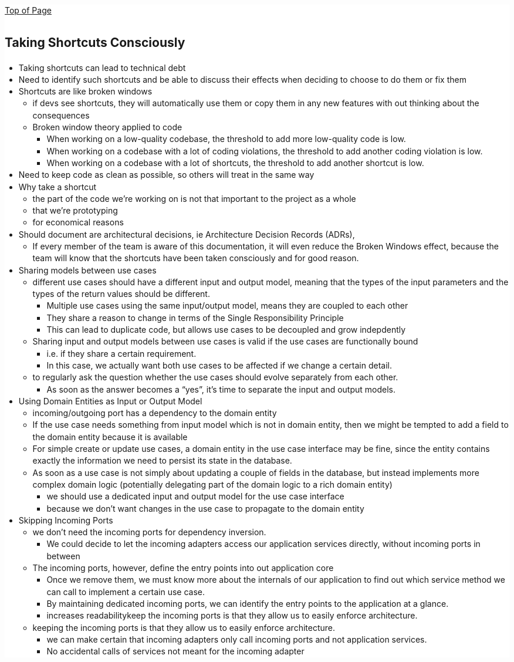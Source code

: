 [Top of Page](#clean-architecture)

## Taking Shortcuts Consciously

- Taking shortcuts can lead to technical debt
- Need to identify such shortcuts and be able to discuss their effects when deciding to choose to do them or fix them
- Shortcuts are like broken windows
  - if devs see shortcuts, they will automatically use them or copy them in any new features with out thinking about the consequences
  - Broken window theory applied to code
    -  When working on a low-quality codebase, the threshold to add more low-quality code is low.
    -  When working on a codebase with a lot of coding violations, the threshold to add another coding violation is low.
    -  When working on a codebase with a lot of shortcuts, the threshold to add another shortcut is low.
- Need to keep code as clean as possible, so others will treat in the same way
- Why take a shortcut
  - the part of the code we’re working on is not that important to the project as a whole
  - that we’re prototyping
  - for economical reasons
- Should document are architectural decisions, ie Architecture Decision Records (ADRs),
  - If every member of the team is aware of this documentation, it will even reduce the Broken Windows effect, because the team will know that the shortcuts have been taken consciously and for good reason.
- Sharing models between use cases
  - different use cases should have a different input and output model, meaning that the types of the input parameters and the types of the return values should be different.
    - Multiple use cases using the same input/output model, means they are coupled to each other
    - They share a reason to change in terms of the Single Responsibility Principle
    - This can lead to duplicate code, but allows use cases to be decoupled and grow indepdently
  - Sharing input and output models between use cases is valid if the use cases are functionally bound
    - i.e. if they share a certain requirement.
    - In this case, we actually want both use cases to be affected if we change a certain detail.
  - to regularly ask the question whether the use cases should evolve separately from each other.
    - As soon as the answer becomes a “yes”, it’s time to separate the input and output models.
- Using Domain Entities as Input or Output Model
  - incoming/outgoing port has a dependency to the domain entity
  - If the use case needs something from input model which is not in domain entity, then we might be tempted to add a field to the domain entity because it is available
  - For simple create or update use cases, a domain entity in the use case interface may be fine, since the entity contains exactly the information we need to persist its state in the database.
  - As soon as a use case is not simply about updating a couple of fields in the database, but instead implements more complex domain logic (potentially delegating part of the domain logic to a rich domain entity)
    - we should use a dedicated input and output model for the use case interface
    - because we don’t want changes in the use case to propagate to the domain entity
- Skipping Incoming Ports
  - we don’t need the incoming ports for dependency inversion.
    - We could decide to let the incoming adapters access our application services directly, without incoming ports in between
  - The incoming ports, however, define the entry points into out application core
    - Once we remove them, we must know more about the internals of our application to find out which service method we can call to implement a certain use case.
    - By maintaining dedicated incoming ports, we can identify the entry points to the application at a glance.
    - increases readabilitykeep the incoming ports is that they allow us to easily enforce architecture.
  - keeping the incoming ports is that they allow us to easily enforce architecture.
    - we can make certain that incoming adapters only call incoming ports and not application services.
    - No accidental calls of services not meant for the incoming adapter